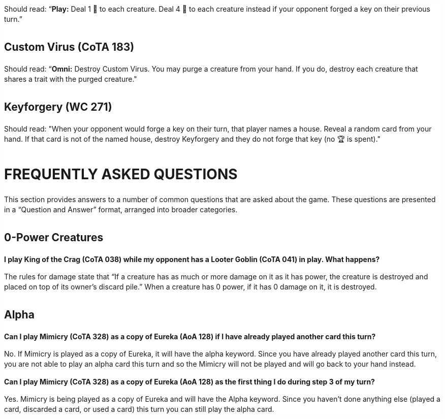 Should read: “**Play:** Deal 1 :face_with_head_bandage: to each creature. Deal 4 :face_with_head_bandage: to each creature
instead if your opponent forged a key on their previous turn.”

## Custom Virus (CoTA 183)

Should read: “**Omni:** Destroy Custom Virus. You may purge a creature
from your hand. If you do, destroy each creature that shares a trait with
the purged creature."

## Keyforgery (WC 271)

Should read: "When your opponent would forge a key on their turn, that
player names a house. Reveal a random card from your hand. If that card
is not of the named house, destroy Keyforgery and they do not forge
that key (no :trophy: is spent)."

<a name='faq'></a>

# FREQUENTLY ASKED QUESTIONS

This section provides answers to a number of common questions that are
asked about the game. These questions are presented in a “Question
and Answer” format, arranged into broader categories.

## 0-Power Creatures

**I play King of the Crag (CoTA 038) while my opponent has a Looter 
Goblin (CoTA 041) in play. What happens?**

The rules for damage state that “If a creature has as much or more
damage on it as it has power, the creature is destroyed and placed on
top of its owner’s discard pile.” When a creature has 0 power, if it has 0
damage on it, it is destroyed.

## Alpha

**Can I play Mimicry (CoTA 328) as a copy of Eureka (AoA 128) if I have
already played another card this turn?**

No. If Mimicry is played as a copy of Eureka, it will have the alpha
keyword. Since you have already played another card this turn, you are
not able to play an alpha card this turn and so the Mimicry will not be
played and will go back to your hand instead.

**Can I play Mimicry (CoTA 328) as a copy of Eureka (AoA 128) as the
first thing I do during step 3 of my turn?**

Yes. Mimicry is being played as a copy of Eureka and will have the Alpha
keyword. Since you haven’t done anything else (played a card, discarded
a card, or used a card) this turn you can still play the alpha card.
